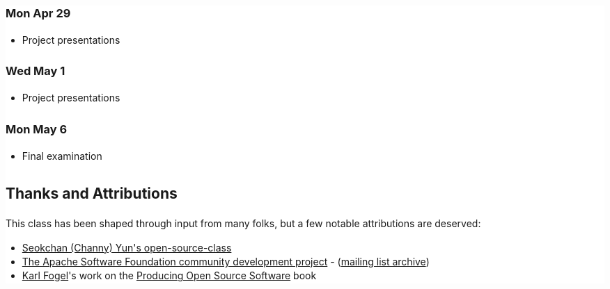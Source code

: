 ### Mon Apr 29
* Project presentations

### Wed May 1
* Project presentations

### Mon May 6
* Final examination


## Thanks and Attributions
This class has been shaped through input from many folks, but a few notable attributions are deserved:
* [Seokchan (Channy) Yun's open-source-class](https://code.google.com/archive/p/open-source-class/)
* [The Apache Software Foundation community development project](http://community.apache.org/) - ([mailing list archive](https://lists.apache.org/list.html?dev@community.apache.org))
* [Karl Fogel](https://en.wikipedia.org/wiki/Karl_Fogel)'s work on the [Producing Open Source Software](http://producingoss.com/) book
